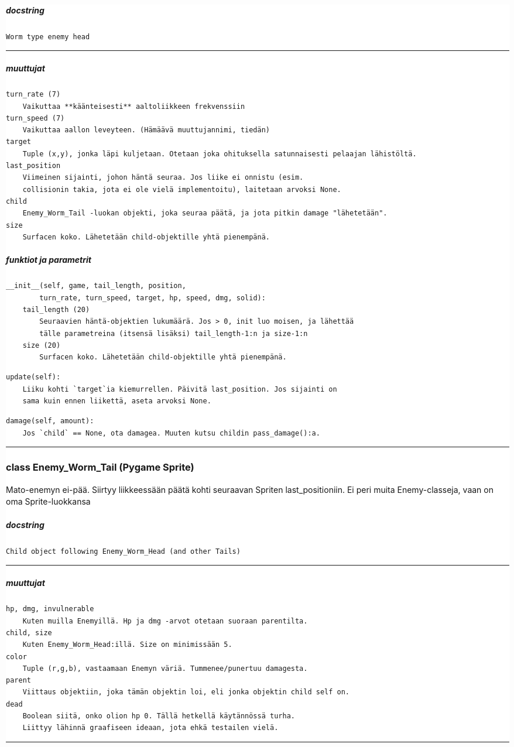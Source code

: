 ##### docstring
    Worm type enemy head
    
---
##### muuttujat
    turn_rate (7)
        Vaikuttaa **käänteisesti** aaltoliikkeen frekvenssiin
    turn_speed (7)
        Vaikuttaa aallon leveyteen. (Hämäävä muuttujannimi, tiedän)
    target
        Tuple (x,y), jonka läpi kuljetaan. Otetaan joka ohituksella satunnaisesti pelaajan lähistöltä.
    last_position
        Viimeinen sijainti, johon häntä seuraa. Jos liike ei onnistu (esim.
        collisionin takia, jota ei ole vielä implementoitu), laitetaan arvoksi None.
    child
        Enemy_Worm_Tail -luokan objekti, joka seuraa päätä, ja jota pitkin damage "lähetetään".
    size
        Surfacen koko. Lähetetään child-objektille yhtä pienempänä.

##### funktiot ja parametrit
```
__init__(self, game, tail_length, position, 
        turn_rate, turn_speed, target, hp, speed, dmg, solid):
    tail_length (20)
        Seuraavien häntä-objektien lukumäärä. Jos > 0, init luo moisen, ja lähettää  
        tälle parametreina (itsensä lisäksi) tail_length-1:n ja size-1:n
    size (20)
        Surfacen koko. Lähetetään child-objektille yhtä pienempänä.
```
```
update(self):
    Liiku kohti `target`ia kiemurrellen. Päivitä last_position. Jos sijainti on 
    sama kuin ennen liikettä, aseta arvoksi None.
```
```
damage(self, amount):
    Jos `child` == None, ota damagea. Muuten kutsu childin pass_damage():a.
```

---
### class Enemy_Worm_Tail (Pygame Sprite)
Mato-enemyn ei-pää. Siirtyy liikkeessään päätä kohti seuraavan Spriten last_positioniin. Ei peri muita 
Enemy-classeja, vaan on oma Sprite-luokkansa

##### docstring
    Child object following Enemy_Worm_Head (and other Tails)
    
---
##### muuttujat
    hp, dmg, invulnerable
        Kuten muilla Enemyillä. Hp ja dmg -arvot otetaan suoraan parentilta.
    child, size
        Kuten Enemy_Worm_Head:illä. Size on minimissään 5.
    color
        Tuple (r,g,b), vastaamaan Enemyn väriä. Tummenee/punertuu damagesta.
    parent
        Viittaus objektiin, joka tämän objektin loi, eli jonka objektin child self on.
    dead
        Boolean siitä, onko olion hp 0. Tällä hetkellä käytännössä turha.
        Liittyy lähinnä graafiseen ideaan, jota ehkä testailen vielä.

---